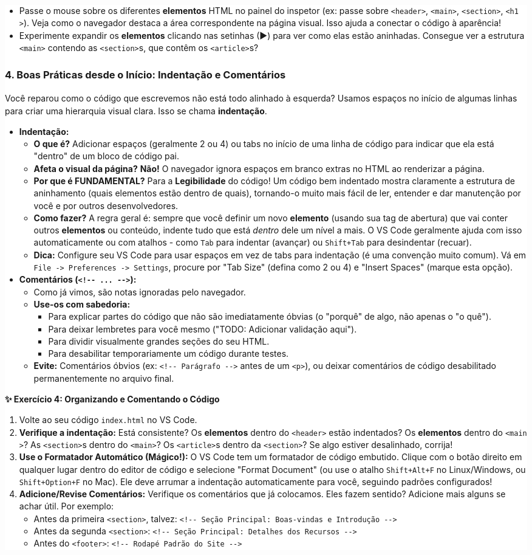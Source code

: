    * Passe o mouse sobre os diferentes **elementos** HTML no painel do inspetor (ex: passe sobre `<header>`, `<main>`, `<section>`, `<h1>`). Veja como o navegador destaca a área correspondente na página visual. Isso ajuda a conectar o código à aparência!
   * Experimente expandir os **elementos** clicando nas setinhas (▶) para ver como elas estão aninhadas. Consegue ver a estrutura `<main>` contendo as `<section>`s, que contêm os `<article>`s?

### 4. Boas Práticas desde o Início: Indentação e Comentários

Você reparou como o código que escrevemos não está todo alinhado à esquerda? Usamos espaços no início de algumas linhas para criar uma hierarquia visual clara. Isso se chama **indentação**.

* **Indentação:**
  * **O que é?** Adicionar espaços (geralmente 2 ou 4) ou tabs no início de uma linha de código para indicar que ela está "dentro" de um bloco de código pai.
  * **Afeta o visual da página?** **Não!** O navegador ignora espaços em branco extras no HTML ao renderizar a página.
  * **Por que é FUNDAMENTAL?** Para a **Legibilidade** do código! Um código bem indentado mostra claramente a estrutura de aninhamento (quais elementos estão dentro de quais), tornando-o muito mais fácil de ler, entender e dar manutenção por você e por outros desenvolvedores.
  * **Como fazer?** A regra geral é: sempre que você definir um novo **elemento** (usando sua tag de abertura) que vai conter outros **elementos** ou conteúdo, indente tudo que está *dentro* dele um nível a mais. O VS Code geralmente ajuda com isso automaticamente ou com atalhos - como `Tab` para indentar (avançar) ou `Shift+Tab` para desindentar (recuar).
  * **Dica:** Configure seu VS Code para usar espaços em vez de tabs para indentação (é uma convenção muito comum). Vá em `File -> Preferences -> Settings`, procure por "Tab Size" (defina como 2 ou 4) e "Insert Spaces" (marque esta opção).
* **Comentários (`<!-- ... -->`):**
  * Como já vimos, são notas ignoradas pelo navegador.
  * **Use-os com sabedoria:**
    * Para explicar partes do código que não são imediatamente óbvias (o "porquê" de algo, não apenas o "o quê").
    * Para deixar lembretes para você mesmo ("TODO: Adicionar validação aqui").
    * Para dividir visualmente grandes seções do seu HTML.
    * Para desabilitar temporariamente um código durante testes.
  * **Evite:** Comentários óbvios (ex: `<!-- Parágrafo -->` antes de um `<p>`), ou deixar comentários de código desabilitado permanentemente no arquivo final.

**✨ Exercício 4: Organizando e Comentando o Código**

1. Volte ao seu código `index.html` no VS Code.
2. **Verifique a indentação:** Está consistente? Os **elementos** dentro do `<header>` estão indentados? Os **elementos** dentro do `<main>`? As `<section>`s dentro do `<main>`? Os `<article>`s dentro da `<section>`? Se algo estiver desalinhado, corrija!
3. **Use o Formatador Automático (Mágico!):** O VS Code tem um formatador de código embutido. Clique com o botão direito em qualquer lugar dentro do editor de código e selecione "Format Document" (ou use o atalho `Shift+Alt+F` no Linux/Windows, ou `Shift+Option+F` no Mac). Ele deve arrumar a indentação automaticamente para você, seguindo padrões configurados!
4. **Adicione/Revise Comentários:** Verifique os comentários que já colocamos. Eles fazem sentido? Adicione mais alguns se achar útil. Por exemplo:
   * Antes da primeira `<section>`, talvez: `<!-- Seção Principal: Boas-vindas e Introdução -->`
   * Antes da segunda `<section>`: `<!-- Seção Principal: Detalhes dos Recursos -->`
   * Antes do `<footer>`: `<!-- Rodapé Padrão do Site -->`
